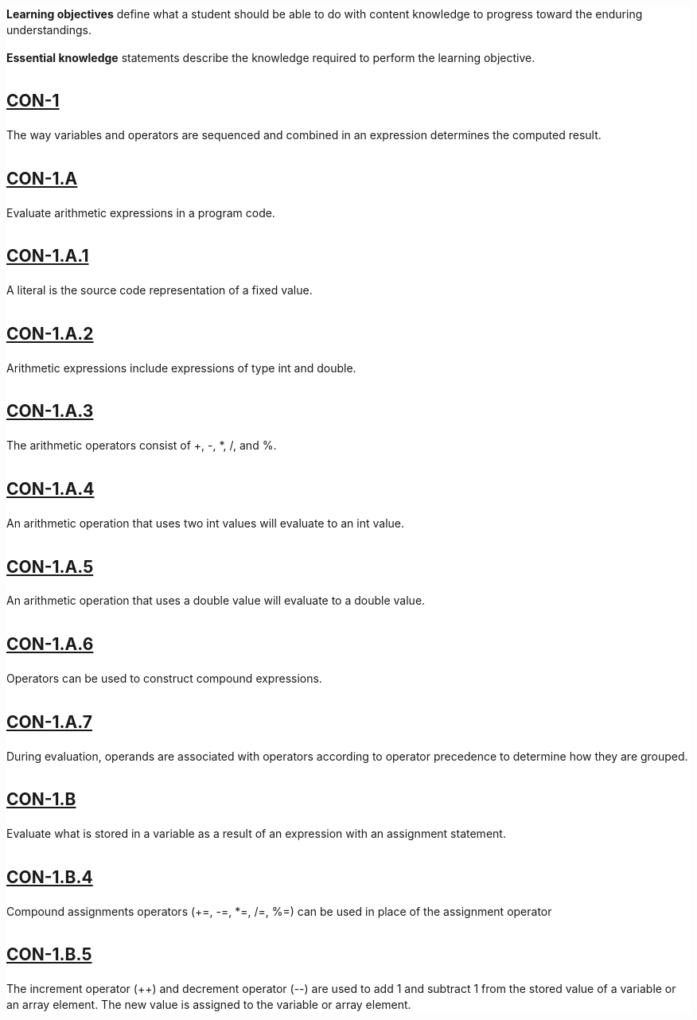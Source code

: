 **Learning objectives** define what a student should be
able to do with content knowledge to progress toward the
enduring understandings.

**Essential knowledge** statements describe the knowledge
required to perform the learning objective.


[CON-1](#CON-1)
--
The way variables and operators are sequenced and combined in an expression determines the computed result.

[CON-1.A](#CON-1.A)
--
Evaluate arithmetic expressions in a program code.

[CON-1.A.1](#CON-1.A.1)
--
A literal is the source code representation of a fixed value.

[CON-1.A.2](#CON-1.A.2)
--
Arithmetic expressions include expressions of type int and double.

[CON-1.A.3](#CON-1.A.3)
--
The arithmetic operators consist of +, -, *, /, and %.

[CON-1.A.4](#CON-1.A.4)
--
An arithmetic operation that uses two int values will evaluate to an int value.

[CON-1.A.5](#CON-1.A.5)
--
An arithmetic operation that uses a double value will evaluate to a double value.

[CON-1.A.6](#CON-1.A.6)
--
Operators can be used to construct compound expressions.

[CON-1.A.7](#CON-1.A.7)
--
During evaluation, operands are associated with operators according to operator precedence to determine how they are grouped.

[CON-1.B](#CON-1.B)
--
Evaluate what is stored in a variable as a result of an expression with an assignment statement.

[CON-1.B.4](#CON-1.B.4)
--
Compound assignments operators (+=, -=, *=, /=, %=) can be used in place of the assignment operator

[CON-1.B.5](#CON-1.B.5)
--
The increment operator (++) and decrement operator (--) are used to add 1 and subtract 1 from the stored value of a variable or an array element. The new value is assigned to the variable or array element.
